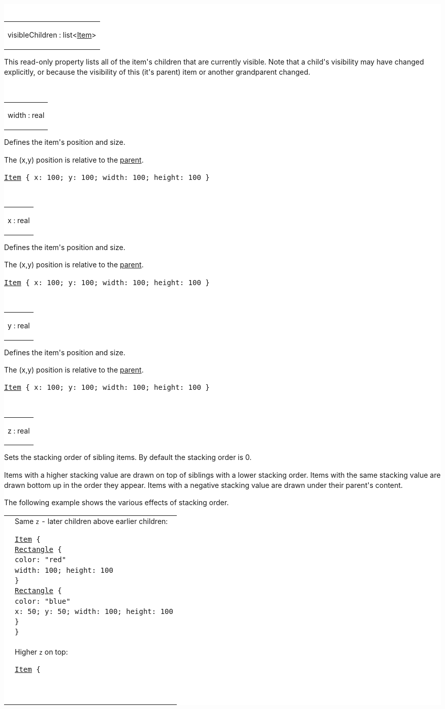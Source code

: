 <br/>

<table class="qmlname"><tr valign="top" id="visibleChildren-prop"><td class="tblQmlPropNode"><p><span class="name">visibleChildren</span> : <span class="type">list</span>&lt;<span class="type"><a href="index.html">Item</a></span>&gt;</p></td></tr></table><p>This read-only property lists all of the item's children that are currently visible. Note that a child's visibility may have changed explicitly, or because the visibility of this (it's parent) item or another grandparent changed.</p>

<br/>

<table class="qmlname"><tr valign="top" id="width-prop"><td class="tblQmlPropNode"><p><span class="name">width</span> : <span class="type">real</span></p></td></tr></table><p>Defines the item's position and size.</p>
<p>The (x,y) position is relative to the <a href="#parent-prop">parent</a>.</p>
<pre class="qml"><span class="type"><a href="index.html">Item</a></span> { <span class="name">x</span>: <span class="number">100</span>; <span class="name">y</span>: <span class="number">100</span>; <span class="name">width</span>: <span class="number">100</span>; <span class="name">height</span>: <span class="number">100</span> }</pre>

<br/>

<table class="qmlname"><tr valign="top" id="x-prop"><td class="tblQmlPropNode"><p><span class="name">x</span> : <span class="type">real</span></p></td></tr></table><p>Defines the item's position and size.</p>
<p>The (x,y) position is relative to the <a href="#parent-prop">parent</a>.</p>
<pre class="qml"><span class="type"><a href="index.html">Item</a></span> { <span class="name">x</span>: <span class="number">100</span>; <span class="name">y</span>: <span class="number">100</span>; <span class="name">width</span>: <span class="number">100</span>; <span class="name">height</span>: <span class="number">100</span> }</pre>

<br/>

<table class="qmlname"><tr valign="top" id="y-prop"><td class="tblQmlPropNode"><p><span class="name">y</span> : <span class="type">real</span></p></td></tr></table><p>Defines the item's position and size.</p>
<p>The (x,y) position is relative to the <a href="#parent-prop">parent</a>.</p>
<pre class="qml"><span class="type"><a href="index.html">Item</a></span> { <span class="name">x</span>: <span class="number">100</span>; <span class="name">y</span>: <span class="number">100</span>; <span class="name">width</span>: <span class="number">100</span>; <span class="name">height</span>: <span class="number">100</span> }</pre>

<br/>

<table class="qmlname"><tr valign="top" id="z-prop"><td class="tblQmlPropNode"><p><span class="name">z</span> : <span class="type">real</span></p></td></tr></table><p>Sets the stacking order of sibling items. By default the stacking order is 0.</p>
<p>Items with a higher stacking value are drawn on top of siblings with a lower stacking order. Items with the same stacking value are drawn bottom up in the order they appear. Items with a negative stacking value are drawn under their parent's content.</p>
<p>The following example shows the various effects of stacking order.</p>
<table class="generic">
<tr valign="top"><td ><p class="centerAlign"><img src="https://developer.ubuntu.com/static/devportal_uploaded/836961d9-31a7-451f-9b2d-5b0df28a954d-../QtQuick.Item/images/declarative-item_stacking1.png" alt="" /></p></td><td >Same <code>z</code> - later children above earlier children:<pre class="qml"><span class="type"><a href="index.html">Item</a></span> {
<span class="type"><a href="QtQuick.Rectangle.md">Rectangle</a></span> {
<span class="name">color</span>: <span class="string">&quot;red&quot;</span>
<span class="name">width</span>: <span class="number">100</span>; <span class="name">height</span>: <span class="number">100</span>
}
<span class="type"><a href="QtQuick.Rectangle.md">Rectangle</a></span> {
<span class="name">color</span>: <span class="string">&quot;blue&quot;</span>
<span class="name">x</span>: <span class="number">50</span>; <span class="name">y</span>: <span class="number">50</span>; <span class="name">width</span>: <span class="number">100</span>; <span class="name">height</span>: <span class="number">100</span>
}
}</pre>
</td></tr>
<tr valign="top"><td ><p class="centerAlign"><img src="https://developer.ubuntu.com/static/devportal_uploaded/da376a69-ff61-45f6-9e23-38319ff9d9fd-../QtQuick.Item/images/declarative-item_stacking2.png" alt="" /></p></td><td >Higher <code>z</code> on top:<pre class="qml"><span class="type"><a href="index.html">Item</a></span> {